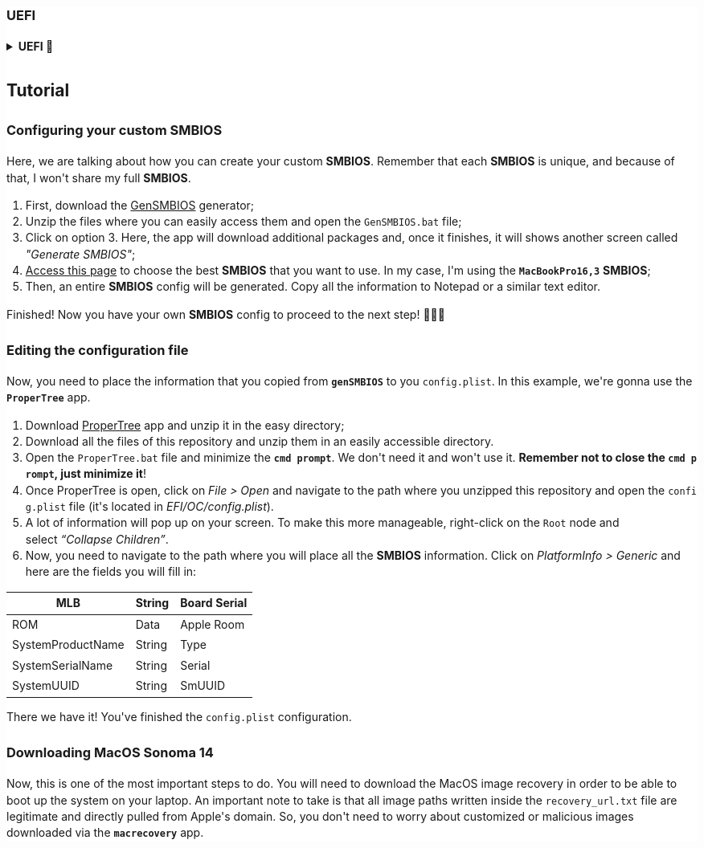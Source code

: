 ### UEFI
<details><summary><strong>UEFI 💾</strong></summary></details>

## Tutorial

### Configuring your custom SMBIOS

Here, we are talking about how you can create your custom **SMBIOS**. Remember that each **SMBIOS** is unique, and because of that, I won't share my full **SMBIOS**.

1. First, download the [GenSMBIOS](https://github.com/corpnewt/GenSMBIOS) generator; 
2. Unzip the files where you can easily access them and open the `GenSMBIOS.bat` file;
3. Click on option 3. Here, the app will download additional packages and, once it finishes, it will shows another screen called *"Generate SMBIOS"*;
4. [Access this page](https://dortania.github.io/OpenCore-Install-Guide/extras/smbios-support.html#how-to-decide) to choose the best **SMBIOS** that you want to use. In my case, I'm using the **`MacBookPro16,3`** **SMBIOS**;
5. Then, an entire **SMBIOS** config will be generated. Copy all the information to Notepad or a similar text editor.

Finished! Now you have your own **SMBIOS** config to proceed to the next step! 🚧🏃‍♂️
### Editing the configuration file

Now, you need to place the information that you copied from **`genSMBIOS`** to you `config.plist`. In this example, we're gonna use the **`ProperTree`** app.

1. Download [ProperTree](https://github.com/corpnewt/ProperTree) app and unzip it in the easy directory;
1. Download all the files of this repository and unzip them in an easily accessible directory.
2. Open the `ProperTree.bat` file and minimize the **`cmd prompt`**. We don't need it and won't use it. **Remember not to close the `cmd prompt`, just minimize it**!
3. Once ProperTree is open, click on _File > Open_ and navigate to the path where you unzipped this repository and open the `config.plist` file (it's located in _EFI/OC/config.plist_).
4. A lot of information will pop up on your screen. To make this more manageable, right-click on the `Root` node and select _“Collapse Children”_.
5. Now, you need to navigate to the path where you will place all the **SMBIOS** information. Click on _PlatformInfo > Generic_ and here are the fields you will fill in:

| MLB                | String | Board Serial |
| ------------------ | ------ | ------------ |
| ROM                | Data   | Apple Room   |
| SystemProductName  | String | Type         |
| SystemSerialName   | String | Serial       |
| SystemUUID         | String | SmUUID       |

There we have it! You've finished the `config.plist` configuration.
### Downloading MacOS Sonoma 14

Now, this is one of the most important steps to do. You will need to download the MacOS image recovery in order to be able to boot up the system on your laptop. An important note to take is that all image paths written inside the `recovery_url.txt` file are legitimate and directly pulled from Apple's domain. So, you don't need to worry about customized or malicious images downloaded via the **`macrecovery`** app.

